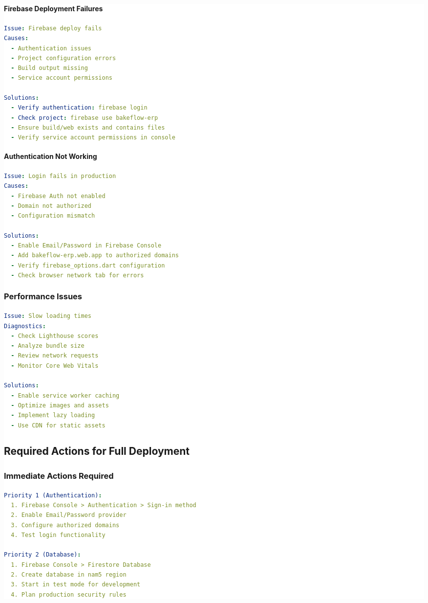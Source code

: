 #### Firebase Deployment Failures
```yaml
Issue: Firebase deploy fails
Causes:
  - Authentication issues
  - Project configuration errors
  - Build output missing
  - Service account permissions

Solutions:
  - Verify authentication: firebase login
  - Check project: firebase use bakeflow-erp
  - Ensure build/web exists and contains files
  - Verify service account permissions in console
```

#### Authentication Not Working
```yaml
Issue: Login fails in production
Causes:
  - Firebase Auth not enabled
  - Domain not authorized
  - Configuration mismatch

Solutions:
  - Enable Email/Password in Firebase Console
  - Add bakeflow-erp.web.app to authorized domains
  - Verify firebase_options.dart configuration
  - Check browser network tab for errors
```

### Performance Issues
```yaml
Issue: Slow loading times
Diagnostics:
  - Check Lighthouse scores
  - Analyze bundle size
  - Review network requests
  - Monitor Core Web Vitals

Solutions:
  - Enable service worker caching
  - Optimize images and assets
  - Implement lazy loading
  - Use CDN for static assets
```

## Required Actions for Full Deployment

### Immediate Actions Required
```yaml
Priority 1 (Authentication):
  1. Firebase Console > Authentication > Sign-in method
  2. Enable Email/Password provider
  3. Configure authorized domains
  4. Test login functionality

Priority 2 (Database):
  1. Firebase Console > Firestore Database
  2. Create database in nam5 region
  3. Start in test mode for development
  4. Plan production security rules

```